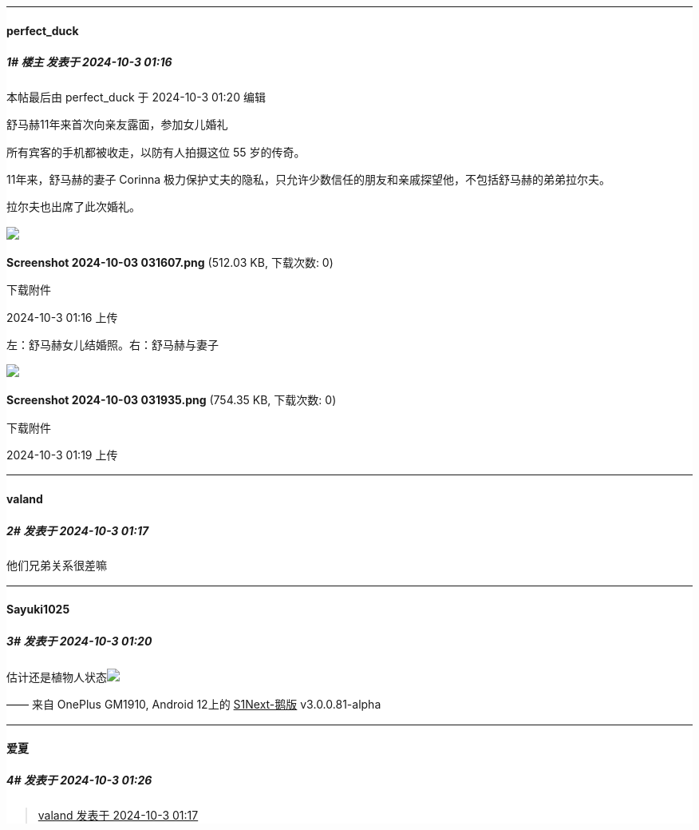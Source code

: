 ﻿
*****

####  perfect_duck  
##### 1#       楼主       发表于 2024-10-3 01:16

 本帖最后由 perfect_duck 于 2024-10-3 01:20 编辑 

舒马赫11年来首次向亲友露面，参加女儿婚礼

所有宾客的手机都被收走，以防有人拍摄这位 55 岁的传奇。

11年来，舒马赫的妻子 Corinna 极力保护丈夫的隐私，只允许少数信任的朋友和亲戚探望他，不包括舒马赫的弟弟拉尔夫。

拉尔夫也出席了此次婚礼。

<img src="https://img.saraba1st.com/forum/202410/03/011621acfi2411k2jff7jq.png" referrerpolicy="no-referrer">

<strong>Screenshot 2024-10-03 031607.png</strong> (512.03 KB, 下载次数: 0)

下载附件

2024-10-3 01:16 上传

左：舒马赫女儿结婚照。右：舒马赫与妻子

<img src="https://img.saraba1st.com/forum/202410/03/011957u0ripoyci9w3izi6.png" referrerpolicy="no-referrer">

<strong>Screenshot 2024-10-03 031935.png</strong> (754.35 KB, 下载次数: 0)

下载附件

2024-10-3 01:19 上传

*****

####  valand  
##### 2#       发表于 2024-10-3 01:17

他们兄弟关系很差嘛

*****

####  Sayuki1025  
##### 3#       发表于 2024-10-3 01:20

估计还是植物人状态<img src="https://static.saraba1st.com/image/smiley/face2017/002.png" referrerpolicy="no-referrer">

—— 来自 OnePlus GM1910, Android 12上的 [S1Next-鹅版](https://github.com/ykrank/S1-Next/releases) v3.0.0.81-alpha

*****

####  爱夏  
##### 4#       发表于 2024-10-3 01:26

<blockquote><a href="httphttps://bbs.saraba1st.com/2b/forum.php?mod=redirect&amp;goto=findpost&amp;pid=66364880&amp;ptid=2201833" target="_blank">valand 发表于 2024-10-3 01:17</a>
